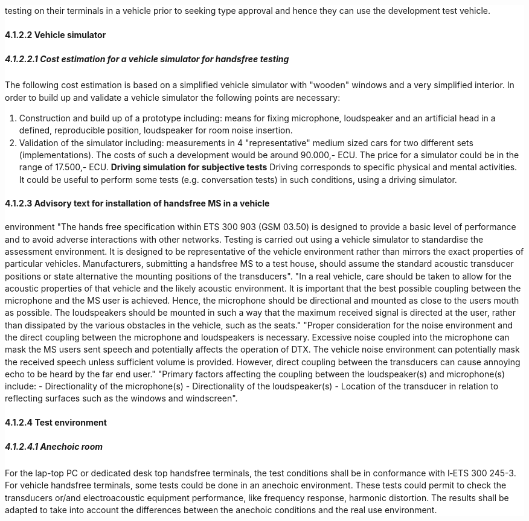 testing on their terminals in a vehicle prior to seeking type approval and
hence they can use the development test vehicle.
#### 4.1.2.2 Vehicle simulator
##### 4.1.2.2.1 Cost estimation for a vehicle simulator for handsfree testing
The following cost estimation is based on a simplified vehicle simulator with
\"wooden\" windows and a very simplified interior.
In order to build up and validate a vehicle simulator the following points are
necessary:
1) Construction and build up of a prototype including:
means for fixing microphone, loudspeaker and an artificial head in a defined,
reproducible position, loudspeaker for room noise insertion.
2) Validation of the simulator including:
measurements in 4 \"representative\" medium sized cars for two different sets
(implementations).
The costs of such a development would be around 90.000,- ECU.
The price for a simulator could be in the range of 17.500,- ECU.
**Driving simulation for subjective tests**
Driving corresponds to specific physical and mental activities. It could be
useful to perform some tests (e.g. conversation tests) in such conditions,
using a driving simulator.
#### 4.1.2.3 Advisory text for installation of handsfree MS in a vehicle
environment
\"The hands free specification within ETS 300 903 (GSM 03.50) is designed to
provide a basic level of performance and to avoid adverse interactions with
other networks. Testing is carried out using a vehicle simulator to
standardise the assessment environment. It is designed to be representative of
the vehicle environment rather than mirrors the exact properties of particular
vehicles. Manufacturers, submitting a handsfree MS to a test house, should
assume the standard acoustic transducer positions or state alternative the
mounting positions of the transducers\".
\"In a real vehicle, care should be taken to allow for the acoustic properties
of that vehicle and the likely acoustic environment. It is important that the
best possible coupling between the microphone and the MS user is achieved.
Hence, the microphone should be directional and mounted as close to the users
mouth as possible. The loudspeakers should be mounted in such a way that the
maximum received signal is directed at the user, rather than dissipated by the
various obstacles in the vehicle, such as the seats.\"
\"Proper consideration for the noise environment and the direct coupling
between the microphone and loudspeakers is necessary. Excessive noise coupled
into the microphone can mask the MS users sent speech and potentially affects
the operation of DTX. The vehicle noise environment can potentially mask the
received speech unless sufficient volume is provided. However, direct coupling
between the transducers can cause annoying echo to be heard by the far end
user.\"
\"Primary factors affecting the coupling between the loudspeaker(s) and
microphone(s) include:
\- Directionality of the microphone(s)
\- Directionality of the loudspeaker(s)
\- Location of the transducer in relation to reflecting surfaces such as the
windows and windscreen\".
#### 4.1.2.4 Test environment
##### 4.1.2.4.1 Anechoic room
For the lap-top PC or dedicated desk top handsfree terminals, the test
conditions shall be in conformance with I‑ETS 300 245-3.
For vehicle handsfree terminals, some tests could be done in an anechoic
environment.
These tests could permit to check the transducers or/and electroacoustic
equipment performance, like frequency response, harmonic distortion.
The results shall be adapted to take into account the differences between the
anechoic conditions and the real use environment.